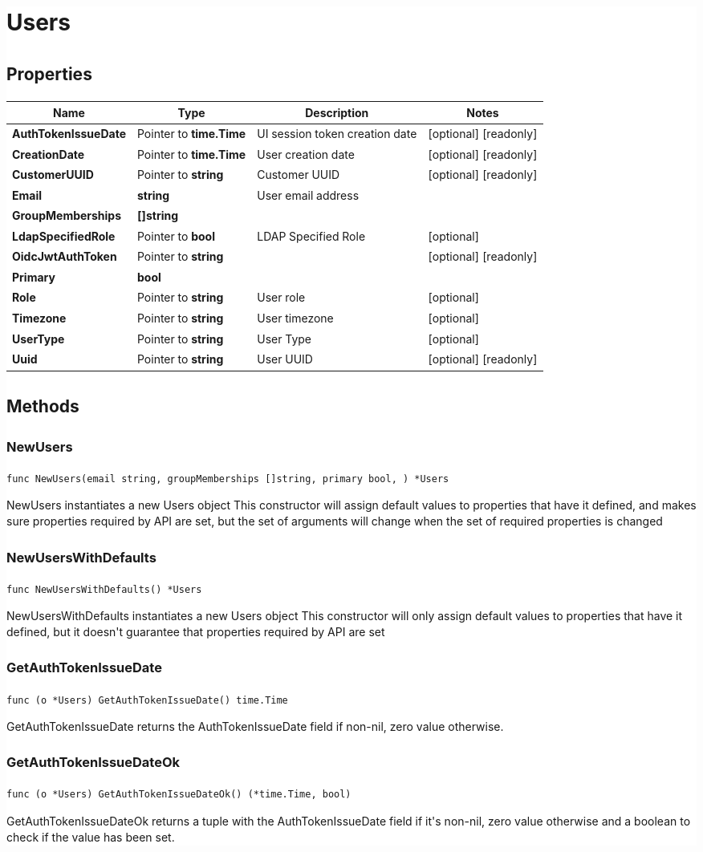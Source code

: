 # Users

## Properties

Name | Type | Description | Notes
------------ | ------------- | ------------- | -------------
**AuthTokenIssueDate** | Pointer to **time.Time** | UI session token creation date | [optional] [readonly] 
**CreationDate** | Pointer to **time.Time** | User creation date | [optional] [readonly] 
**CustomerUUID** | Pointer to **string** | Customer UUID | [optional] [readonly] 
**Email** | **string** | User email address | 
**GroupMemberships** | **[]string** |  | 
**LdapSpecifiedRole** | Pointer to **bool** | LDAP Specified Role | [optional] 
**OidcJwtAuthToken** | Pointer to **string** |  | [optional] [readonly] 
**Primary** | **bool** |  | 
**Role** | Pointer to **string** | User role | [optional] 
**Timezone** | Pointer to **string** | User timezone | [optional] 
**UserType** | Pointer to **string** | User Type | [optional] 
**Uuid** | Pointer to **string** | User UUID | [optional] [readonly] 

## Methods

### NewUsers

`func NewUsers(email string, groupMemberships []string, primary bool, ) *Users`

NewUsers instantiates a new Users object
This constructor will assign default values to properties that have it defined,
and makes sure properties required by API are set, but the set of arguments
will change when the set of required properties is changed

### NewUsersWithDefaults

`func NewUsersWithDefaults() *Users`

NewUsersWithDefaults instantiates a new Users object
This constructor will only assign default values to properties that have it defined,
but it doesn't guarantee that properties required by API are set

### GetAuthTokenIssueDate

`func (o *Users) GetAuthTokenIssueDate() time.Time`

GetAuthTokenIssueDate returns the AuthTokenIssueDate field if non-nil, zero value otherwise.

### GetAuthTokenIssueDateOk

`func (o *Users) GetAuthTokenIssueDateOk() (*time.Time, bool)`

GetAuthTokenIssueDateOk returns a tuple with the AuthTokenIssueDate field if it's non-nil, zero value otherwise
and a boolean to check if the value has been set.
